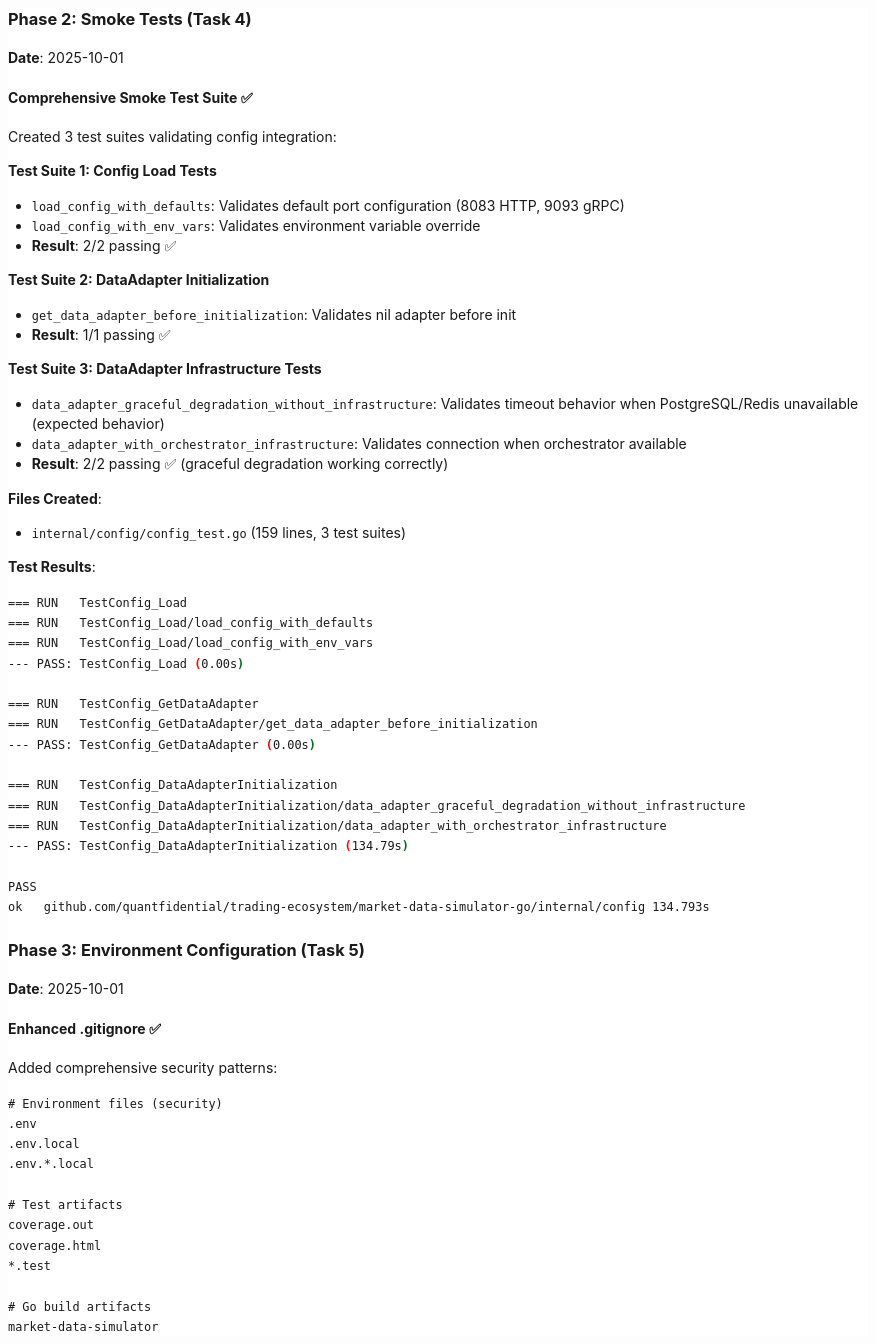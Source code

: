 ### Phase 2: Smoke Tests (Task 4)
**Date**: 2025-10-01

#### Comprehensive Smoke Test Suite ✅
Created 3 test suites validating config integration:

**Test Suite 1: Config Load Tests**
- `load_config_with_defaults`: Validates default port configuration (8083 HTTP, 9093 gRPC)
- `load_config_with_env_vars`: Validates environment variable override
- **Result**: 2/2 passing ✅

**Test Suite 2: DataAdapter Initialization**
- `get_data_adapter_before_initialization`: Validates nil adapter before init
- **Result**: 1/1 passing ✅

**Test Suite 3: DataAdapter Infrastructure Tests**
- `data_adapter_graceful_degradation_without_infrastructure`: Validates timeout behavior when PostgreSQL/Redis unavailable (expected behavior)
- `data_adapter_with_orchestrator_infrastructure`: Validates connection when orchestrator available
- **Result**: 2/2 passing ✅ (graceful degradation working correctly)

**Files Created**:
- `internal/config/config_test.go` (159 lines, 3 test suites)

**Test Results**:
```bash
=== RUN   TestConfig_Load
=== RUN   TestConfig_Load/load_config_with_defaults
=== RUN   TestConfig_Load/load_config_with_env_vars
--- PASS: TestConfig_Load (0.00s)

=== RUN   TestConfig_GetDataAdapter
=== RUN   TestConfig_GetDataAdapter/get_data_adapter_before_initialization
--- PASS: TestConfig_GetDataAdapter (0.00s)

=== RUN   TestConfig_DataAdapterInitialization
=== RUN   TestConfig_DataAdapterInitialization/data_adapter_graceful_degradation_without_infrastructure
=== RUN   TestConfig_DataAdapterInitialization/data_adapter_with_orchestrator_infrastructure
--- PASS: TestConfig_DataAdapterInitialization (134.79s)

PASS
ok   github.com/quantfidential/trading-ecosystem/market-data-simulator-go/internal/config 134.793s
```

### Phase 3: Environment Configuration (Task 5)
**Date**: 2025-10-01

#### Enhanced .gitignore ✅
Added comprehensive security patterns:
```gitignore
# Environment files (security)
.env
.env.local
.env.*.local

# Test artifacts
coverage.out
coverage.html
*.test

# Go build artifacts
market-data-simulator
```

